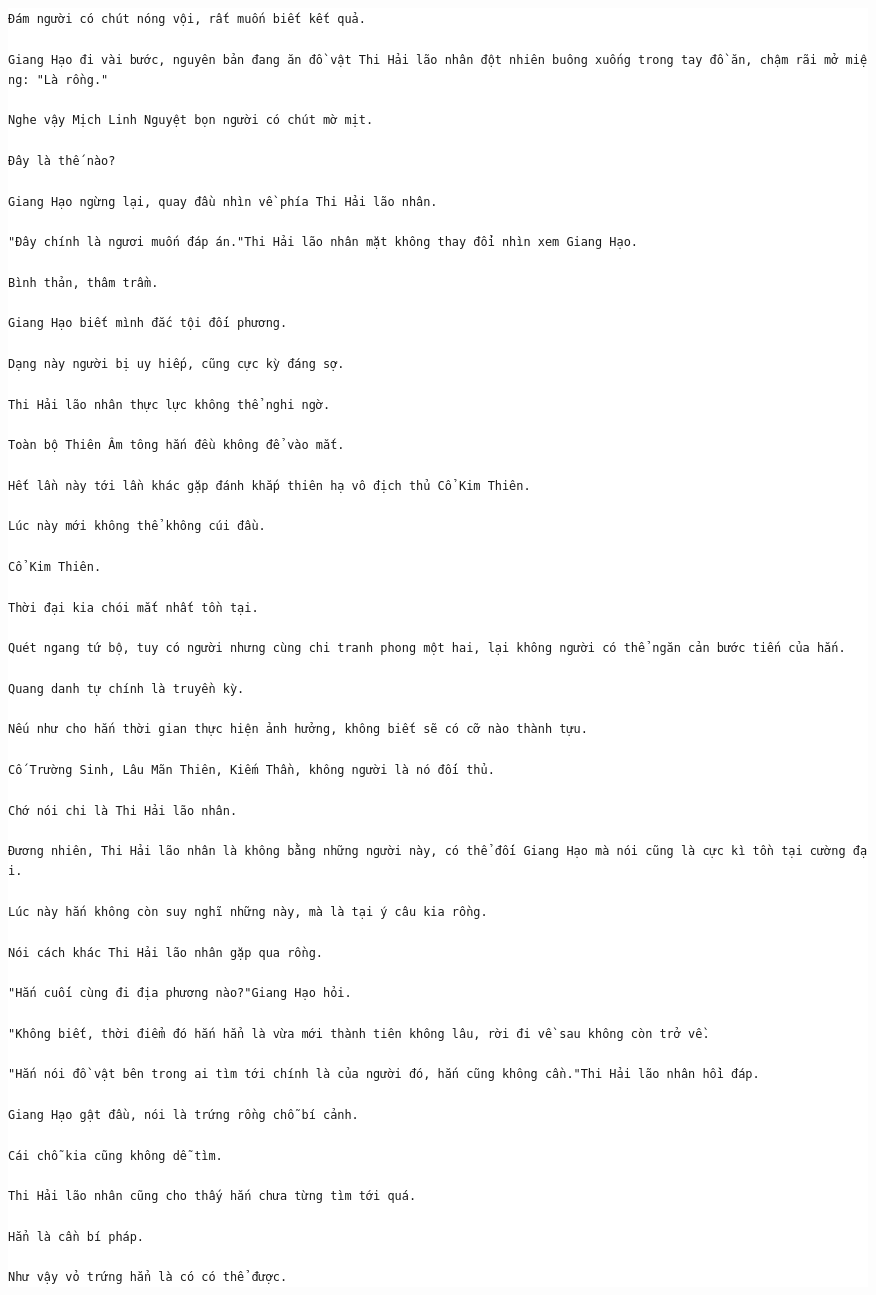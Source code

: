 	Đám người có chút nóng vội, rất muốn biết kết quả.

	Giang Hạo đi vài bước, nguyên bản đang ăn đồ vật Thi Hải lão nhân đột nhiên buông xuống trong tay đồ ăn, chậm rãi mở miệng: "Là rồng."

	Nghe vậy Mịch Linh Nguyệt bọn người có chút mờ mịt.

	Đây là thế nào?

	Giang Hạo ngừng lại, quay đầu nhìn về phía Thi Hải lão nhân.

	"Đây chính là ngươi muốn đáp án."Thi Hải lão nhân mặt không thay đổi nhìn xem Giang Hạo.

	Bình thản, thâm trầm.

	Giang Hạo biết mình đắc tội đối phương.

	Dạng này người bị uy hiếp, cũng cực kỳ đáng sợ.

	Thi Hải lão nhân thực lực không thể nghi ngờ.

	Toàn bộ Thiên Âm tông hắn đều không để vào mắt.

	Hết lần này tới lần khác gặp đánh khắp thiên hạ vô địch thủ Cổ Kim Thiên.

	Lúc này mới không thể không cúi đầu.

	Cổ Kim Thiên.

	Thời đại kia chói mắt nhất tồn tại.

	Quét ngang tứ bộ, tuy có người nhưng cùng chi tranh phong một hai, lại không người có thể ngăn cản bước tiến của hắn.

	Quang danh tự chính là truyền kỳ.

	Nếu như cho hắn thời gian thực hiện ảnh hưởng, không biết sẽ có cỡ nào thành tựu.

	Cố Trường Sinh, Lâu Mãn Thiên, Kiếm Thần, không người là nó đối thủ.

	Chớ nói chi là Thi Hải lão nhân.

	Đương nhiên, Thi Hải lão nhân là không bằng những người này, có thể đối Giang Hạo mà nói cũng là cực kì tồn tại cường đại.

	Lúc này hắn không còn suy nghĩ những này, mà là tại ý câu kia rồng.

	Nói cách khác Thi Hải lão nhân gặp qua rồng.

	"Hắn cuối cùng đi địa phương nào?"Giang Hạo hỏi.

	"Không biết, thời điểm đó hắn hẳn là vừa mới thành tiên không lâu, rời đi về sau không còn trở về.

	"Hắn nói đồ vật bên trong ai tìm tới chính là của người đó, hắn cũng không cần."Thi Hải lão nhân hồi đáp.

	Giang Hạo gật đầu, nói là trứng rồng chỗ bí cảnh.

	Cái chỗ kia cũng không dễ tìm.

	Thi Hải lão nhân cũng cho thấy hắn chưa từng tìm tới quá.

	Hẳn là cần bí pháp.

	Như vậy vỏ trứng hẳn là có có thể được.
